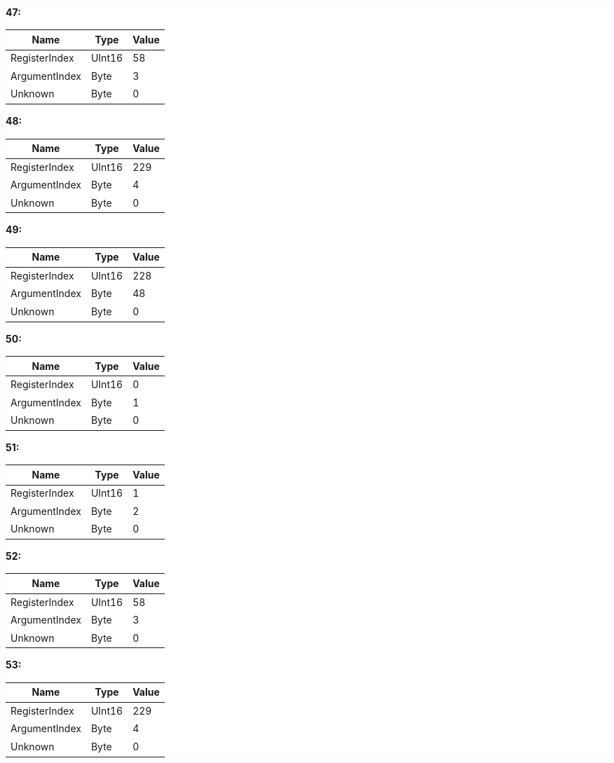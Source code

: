 
**47:**

Name	| Type	| Value
---	|---	|---	|
RegisterIndex	|UInt16	|58
ArgumentIndex	|Byte	|3
Unknown	|Byte	|0


**48:**

Name	| Type	| Value
---	|---	|---	|
RegisterIndex	|UInt16	|229
ArgumentIndex	|Byte	|4
Unknown	|Byte	|0


**49:**

Name	| Type	| Value
---	|---	|---	|
RegisterIndex	|UInt16	|228
ArgumentIndex	|Byte	|48
Unknown	|Byte	|0


**50:**

Name	| Type	| Value
---	|---	|---	|
RegisterIndex	|UInt16	|0
ArgumentIndex	|Byte	|1
Unknown	|Byte	|0


**51:**

Name	| Type	| Value
---	|---	|---	|
RegisterIndex	|UInt16	|1
ArgumentIndex	|Byte	|2
Unknown	|Byte	|0


**52:**

Name	| Type	| Value
---	|---	|---	|
RegisterIndex	|UInt16	|58
ArgumentIndex	|Byte	|3
Unknown	|Byte	|0


**53:**

Name	| Type	| Value
---	|---	|---	|
RegisterIndex	|UInt16	|229
ArgumentIndex	|Byte	|4
Unknown	|Byte	|0
